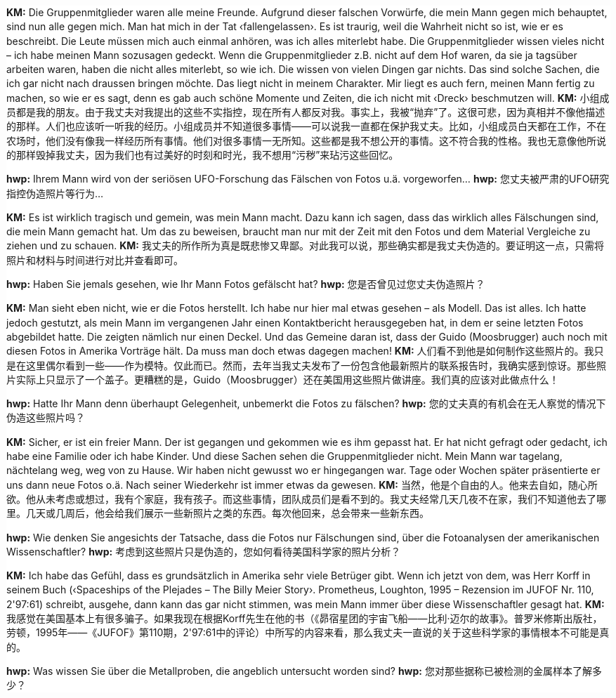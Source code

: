 **KM:** Die Gruppenmitglieder waren alle meine Freunde. Aufgrund dieser falschen Vorwürfe, die mein Mann gegen mich behauptet, sind nun alle gegen mich. Man hat mich in der Tat ‹fallengelassen›. Es ist traurig, weil die Wahrheit nicht so ist, wie er es beschreibt. Die Leute müssen mich auch einmal anhören, was ich alles miterlebt habe. Die Gruppenmitglieder wissen vieles nicht – ich habe meinen Mann sozusagen gedeckt. Wenn die Gruppenmitglieder z.B. nicht auf dem Hof waren, da sie ja tagsüber arbeiten waren, haben die nicht alles miterlebt, so wie ich. Die wissen von vielen Dingen gar nichts. Das sind solche Sachen, die ich gar nicht nach draussen bringen möchte. Das liegt nicht in meinem Charakter. Mir liegt es auch fern, meinen Mann fertig zu machen, so wie er es sagt, denn es gab auch schöne Momente und Zeiten, die ich nicht mit ‹Dreck› beschmutzen will.
**KM:** 小组成员都是我的朋友。由于我丈夫对我提出的这些不实指控，现在所有人都反对我。事实上，我被“抛弃”了。这很可悲，因为真相并不像他描述的那样。人们也应该听一听我的经历。小组成员并不知道很多事情——可以说我一直都在保护我丈夫。比如，小组成员白天都在工作，不在农场时，他们没有像我一样经历所有事情。他们对很多事情一无所知。这些都是我不想公开的事情。这不符合我的性格。我也无意像他所说的那样毁掉我丈夫，因为我们也有过美好的时刻和时光，我不想用“污秽”来玷污这些回忆。

**hwp:** Ihrem Mann wird von der seriösen UFO-Forschung das Fälschen von Fotos u.ä. vorgeworfen…
**hwp:** 您丈夫被严肃的UFO研究指控伪造照片等行为… 

**KM:** Es ist wirklich tragisch und gemein, was mein Mann macht. Dazu kann ich sagen, dass das wirklich alles Fälschungen sind, die mein Mann gemacht hat. Um das zu beweisen, braucht man nur mit der Zeit mit den Fotos und dem Material Vergleiche zu ziehen und zu schauen.
**KM:** 我丈夫的所作所为真是既悲惨又卑鄙。对此我可以说，那些确实都是我丈夫伪造的。要证明这一点，只需将照片和材料与时间进行对比并查看即可。

**hwp:** Haben Sie jemals gesehen, wie Ihr Mann Fotos gefälscht hat?
**hwp:** 您是否曾见过您丈夫伪造照片？ 

**KM:** Man sieht eben nicht, wie er die Fotos herstellt. Ich habe nur hier mal etwas gesehen – als Modell. Das ist alles. Ich hatte jedoch gestutzt, als mein Mann im vergangenen Jahr einen Kontaktbericht herausgegeben hat, in dem er seine letzten Fotos abgebildet hatte. Die zeigten nämlich nur einen Deckel. Und das Gemeine daran ist, dass der Guido (Moosbrugger) auch noch mit diesen Fotos in Amerika Vorträge hält. Da muss man doch etwas dagegen machen!
**KM:** 人们看不到他是如何制作这些照片的。我只是在这里偶尔看到一些——作为模特。仅此而已。然而，去年当我丈夫发布了一份包含他最新照片的联系报告时，我确实感到惊讶。那些照片实际上只显示了一个盖子。更糟糕的是，Guido（Moosbrugger）还在美国用这些照片做讲座。我们真的应该对此做点什么！

**hwp:** Hatte Ihr Mann denn überhaupt Gelegenheit, unbemerkt die Fotos zu fälschen?
**hwp:** 您的丈夫真的有机会在无人察觉的情况下伪造这些照片吗？

**KM:** Sicher, er ist ein freier Mann. Der ist gegangen und gekommen wie es ihm gepasst hat. Er hat nicht gefragt oder gedacht, ich habe eine Familie oder ich habe Kinder. Und diese Sachen sehen die Gruppenmitglieder nicht. Mein Mann war tagelang, nächtelang weg, weg von zu Hause. Wir haben nicht gewusst wo er hingegangen war. Tage oder Wochen später präsentierte er uns dann neue Fotos o.ä. Nach seiner Wiederkehr ist immer etwas da gewesen.
**KM:** 当然，他是个自由的人。他来去自如，随心所欲。他从未考虑或想过，我有个家庭，我有孩子。而这些事情，团队成员们是看不到的。我丈夫经常几天几夜不在家，我们不知道他去了哪里。几天或几周后，他会给我们展示一些新照片之类的东西。每次他回来，总会带来一些新东西。

**hwp:** Wie denken Sie angesichts der Tatsache, dass die Fotos nur Fälschungen sind, über die Fotoanalysen der amerikanischen Wissenschaftler?
**hwp:** 考虑到这些照片只是伪造的，您如何看待美国科学家的照片分析？

**KM:** Ich habe das Gefühl, dass es grundsätzlich in Amerika sehr viele Betrüger gibt. Wenn ich jetzt von dem, was Herr Korff in seinem Buch (‹Spaceships of the Plejades – The Billy Meier Story›. Prometheus, Loughton, 1995 – Rezension im JUFOF Nr. 110, 2'97:61) schreibt, ausgehe, dann kann das gar nicht stimmen, was mein Mann immer über diese Wissenschaftler gesagt hat.
**KM:** 我感觉在美国基本上有很多骗子。如果我现在根据Korff先生在他的书（《昴宿星团的宇宙飞船——比利·迈尔的故事》。普罗米修斯出版社，劳顿，1995年——《JUFOF》第110期，2'97:61中的评论）中所写的内容来看，那么我丈夫一直说的关于这些科学家的事情根本不可能是真的。

**hwp:** Was wissen Sie über die Metallproben, die angeblich untersucht worden sind?
**hwp:** 您对那些据称已被检测的金属样本了解多少？ 
